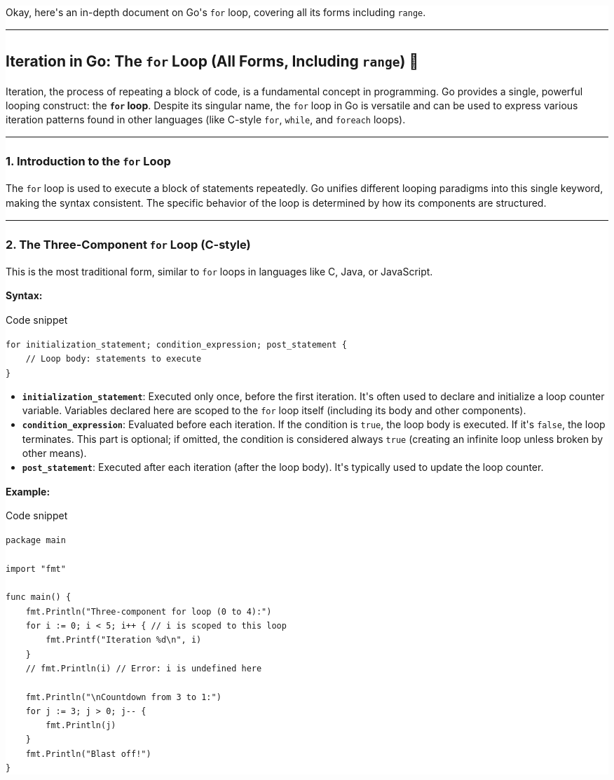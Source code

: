 Okay, here's an in-depth document on Go's `for` loop, covering all its forms including `range`.

---

## Iteration in Go: The `for` Loop (All Forms, Including `range`) 🔄

Iteration, the process of repeating a block of code, is a fundamental concept in programming. Go provides a single, powerful looping construct: the **`for` loop**. Despite its singular name, the `for` loop in Go is versatile and can be used to express various iteration patterns found in other languages (like C-style `for`, `while`, and `foreach` loops).

---

### 1. Introduction to the `for` Loop

The `for` loop is used to execute a block of statements repeatedly. Go unifies different looping paradigms into this single keyword, making the syntax consistent. The specific behavior of the loop is determined by how its components are structured.

---

### 2. The Three-Component `for` Loop (C-style)

This is the most traditional form, similar to `for` loops in languages like C, Java, or JavaScript.

**Syntax:**

Code snippet

```
for initialization_statement; condition_expression; post_statement {
    // Loop body: statements to execute
}
```

- **`initialization_statement`**: Executed only once, before the first iteration. It's often used to declare and initialize a loop counter variable. Variables declared here are scoped to the `for` loop itself (including its body and other components).
- **`condition_expression`**: Evaluated before each iteration. If the condition is `true`, the loop body is executed. If it's `false`, the loop terminates. This part is optional; if omitted, the condition is considered always `true` (creating an infinite loop unless broken by other means).
- **`post_statement`**: Executed after each iteration (after the loop body). It's typically used to update the loop counter.

**Example:**

Code snippet

```
package main

import "fmt"

func main() {
	fmt.Println("Three-component for loop (0 to 4):")
	for i := 0; i < 5; i++ { // i is scoped to this loop
		fmt.Printf("Iteration %d\n", i)
	}
	// fmt.Println(i) // Error: i is undefined here

	fmt.Println("\nCountdown from 3 to 1:")
	for j := 3; j > 0; j-- {
		fmt.Println(j)
	}
	fmt.Println("Blast off!")
}
```
